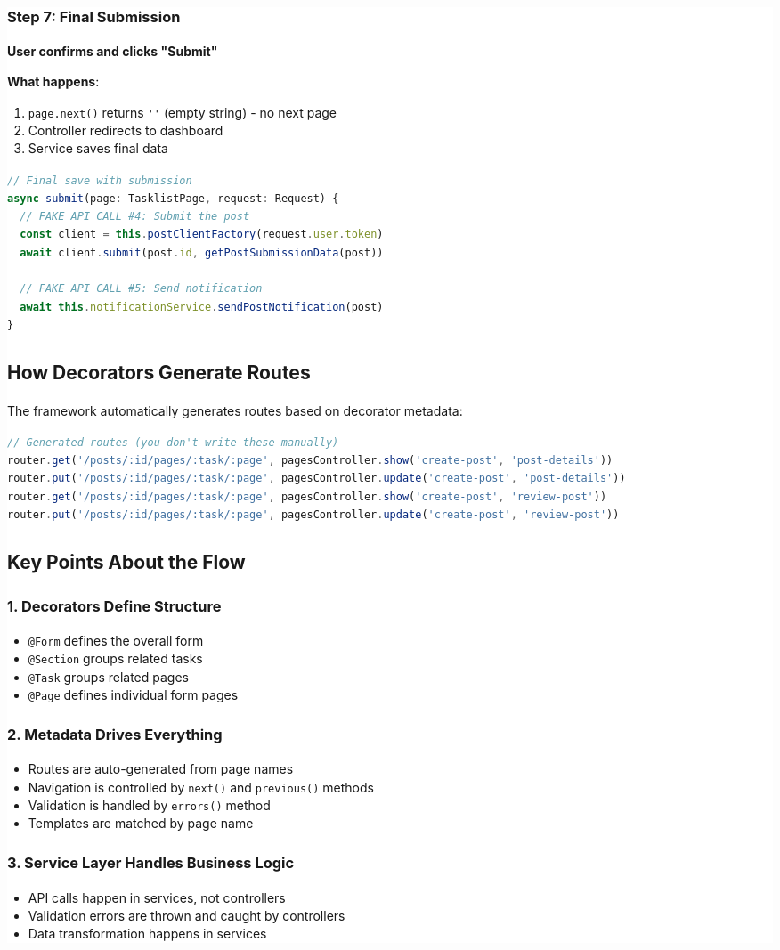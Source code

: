 ### Step 7: Final Submission

**User confirms and clicks "Submit"**

**What happens**:
1. `page.next()` returns `''` (empty string) - no next page
2. Controller redirects to dashboard
3. Service saves final data

```typescript
// Final save with submission
async submit(page: TasklistPage, request: Request) {
  // FAKE API CALL #4: Submit the post
  const client = this.postClientFactory(request.user.token)
  await client.submit(post.id, getPostSubmissionData(post))
  
  // FAKE API CALL #5: Send notification
  await this.notificationService.sendPostNotification(post)
}
```

## How Decorators Generate Routes

The framework automatically generates routes based on decorator metadata:

```typescript
// Generated routes (you don't write these manually)
router.get('/posts/:id/pages/:task/:page', pagesController.show('create-post', 'post-details'))
router.put('/posts/:id/pages/:task/:page', pagesController.update('create-post', 'post-details'))
router.get('/posts/:id/pages/:task/:page', pagesController.show('create-post', 'review-post'))
router.put('/posts/:id/pages/:task/:page', pagesController.update('create-post', 'review-post'))
```

## Key Points About the Flow

### 1. **Decorators Define Structure**
- `@Form` defines the overall form
- `@Section` groups related tasks
- `@Task` groups related pages
- `@Page` defines individual form pages

### 2. **Metadata Drives Everything**
- Routes are auto-generated from page names
- Navigation is controlled by `next()` and `previous()` methods
- Validation is handled by `errors()` method
- Templates are matched by page name

### 3. **Service Layer Handles Business Logic**
- API calls happen in services, not controllers
- Validation errors are thrown and caught by controllers
- Data transformation happens in services
